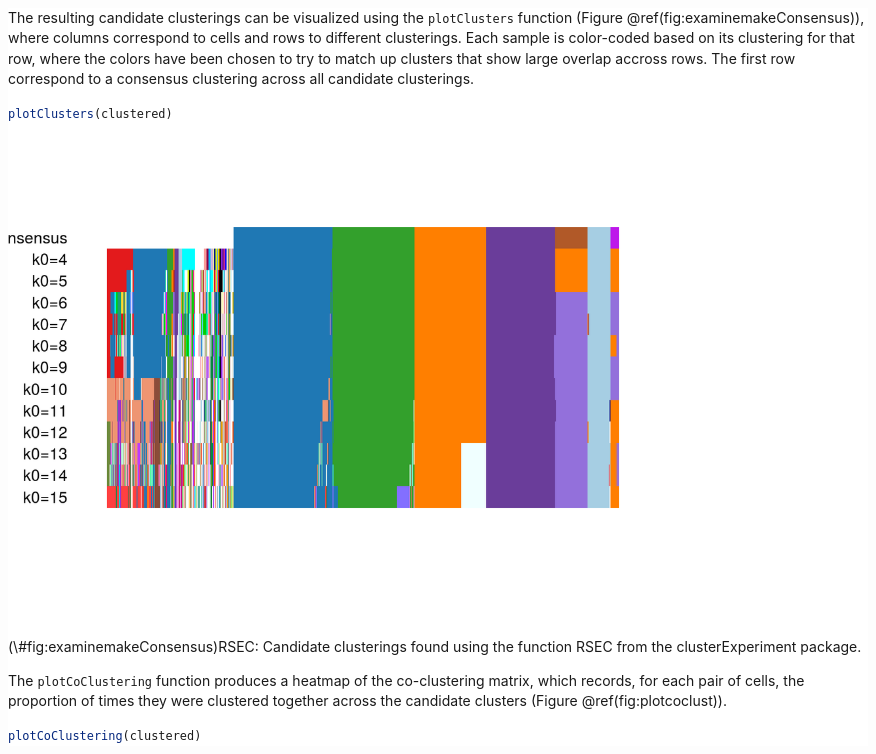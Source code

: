 The resulting candidate clusterings can be visualized using the `plotClusters` function (Figure \@ref(fig:examinemakeConsensus)), where columns correspond to cells and rows to different clusterings. Each sample is color-coded based on its clustering for that row, where the colors have been chosen to try to match up clusters that show large overlap accross rows. The first row correspond to a consensus clustering across all candidate clusterings.


```r
plotClusters(clustered)
```

<div class="figure">
<img src="202_Das_SingleCellRNASeq_files/figure-html/examinemakeConsensus-1.png" alt="RSEC: Candidate clusterings found using the function RSEC from the clusterExperiment package." width="672" />
<p class="caption">(\#fig:examinemakeConsensus)RSEC: Candidate clusterings found using the function RSEC from the clusterExperiment package.</p>
</div>

The `plotCoClustering` function produces a heatmap of the co-clustering matrix, which records, for each pair of cells, the proportion of times they were clustered together across the candidate clusters (Figure \@ref(fig:plotcoclust)). 


```r
plotCoClustering(clustered)
```
